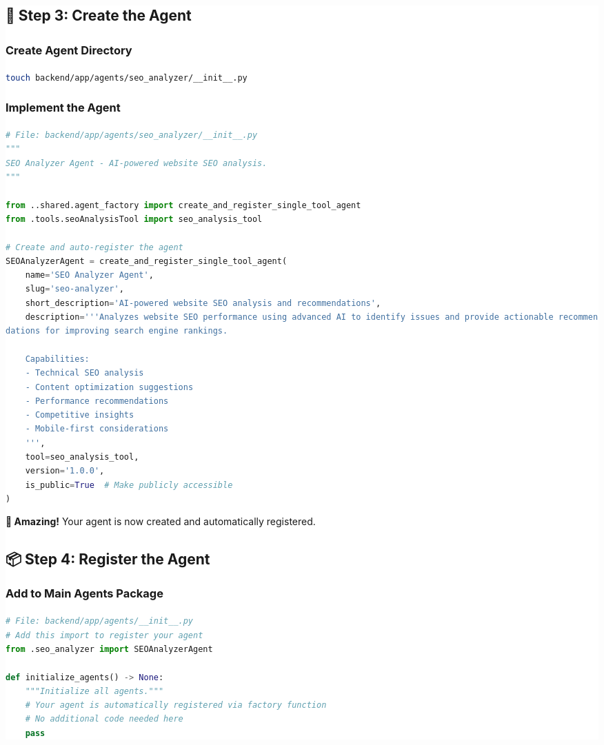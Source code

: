 ## 🤖 Step 3: Create the Agent

### Create Agent Directory
```bash
touch backend/app/agents/seo_analyzer/__init__.py
```

### Implement the Agent
```python
# File: backend/app/agents/seo_analyzer/__init__.py
"""
SEO Analyzer Agent - AI-powered website SEO analysis.
"""

from ..shared.agent_factory import create_and_register_single_tool_agent
from .tools.seoAnalysisTool import seo_analysis_tool

# Create and auto-register the agent
SEOAnalyzerAgent = create_and_register_single_tool_agent(
    name='SEO Analyzer Agent',
    slug='seo-analyzer',
    short_description='AI-powered website SEO analysis and recommendations',
    description='''Analyzes website SEO performance using advanced AI to identify issues and provide actionable recommendations for improving search engine rankings.
    
    Capabilities:
    - Technical SEO analysis
    - Content optimization suggestions  
    - Performance recommendations
    - Competitive insights
    - Mobile-first considerations
    ''',
    tool=seo_analysis_tool,
    version='1.0.0',
    is_public=True  # Make publicly accessible
)
```

**🎉 Amazing!** Your agent is now created and automatically registered.

## 📦 Step 4: Register the Agent

### Add to Main Agents Package
```python
# File: backend/app/agents/__init__.py
# Add this import to register your agent
from .seo_analyzer import SEOAnalyzerAgent

def initialize_agents() -> None:
    """Initialize all agents."""
    # Your agent is automatically registered via factory function
    # No additional code needed here
    pass
```
